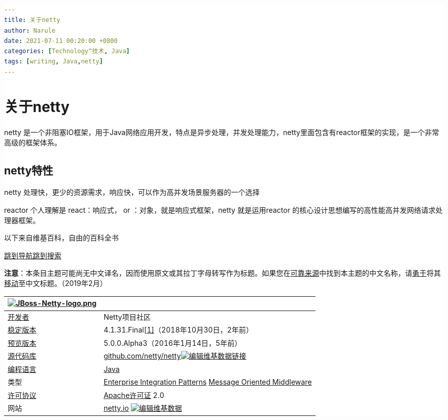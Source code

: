 ```yaml
---
title: 关于netty
author: Narule
date: 2021-07-11 00:20:00 +0800
categories: [Technology^技术, Java]
tags: [writing, Java,netty]
---
```












# 关于netty



netty 是一个非阻塞IO框架，用于Java网络应用开发，特点是异步处理，并发处理能力，netty里面包含有reactor框架的实现，是一个非常高级的框架体系。

## netty特性

netty 处理快，更少的资源需求，响应快，可以作为高并发场景服务器的一个选择

reactor 个人理解是 react：响应式， or ：对象，就是响应式框架，netty 就是运用reactor 的核心设计思想编写的高性能高并发网络请求处理器框架。



以下来自维基百科，自由的百科全书

[跳到导航](https://zh.wikipedia.org/wiki/Netty#mw-head)[跳到搜索](https://zh.wikipedia.org/wiki/Netty#searchInput)

**注意**：本条目主题可能尚无中文译名，因而使用原文或其拉丁字母转写作为标题。如果您在[可靠来源](https://zh.wikipedia.org/wiki/Wikipedia:可靠來源)中找到本主题的中文名称，请[勇于](https://zh.wikipedia.org/wiki/Wikipedia:勇于更新页面)将其[移动](https://zh.wikipedia.org/wiki/Wikipedia:移動請求)至中文标题。（2019年2月）

| [![JBoss-Netty-logo.png](https://upload.wikimedia.org/wikipedia/commons/8/87/JBoss-Netty-logo.png)](https://zh.wikipedia.org/wiki/File:JBoss-Netty-logo.png) |                                                              |
| :----------------------------------------------------------- | ------------------------------------------------------------ |
| [开发者](https://zh.wikipedia.org/wiki/软件开发)             | Netty项目社区                                                |
| [稳定版本](https://zh.wikipedia.org/wiki/軟件版本週期)       | 4.1.31.Final[[1\]](https://zh.wikipedia.org/wiki/Netty#cite_note-1)（2018年10月30日，2年前） |
| [预览版本](https://zh.wikipedia.org/wiki/軟件版本週期)       | 5.0.0.Alpha3（2016年1月14日，5年前）                         |
| [源代码库](https://zh.wikipedia.org/wiki/仓库_(版本控制))    | [github.com/netty/netty](https://github.com/netty/netty)[![编辑维基数据链接](https://upload.wikimedia.org/wikipedia/commons/thumb/8/8a/OOjs_UI_icon_edit-ltr-progressive.svg/10px-OOjs_UI_icon_edit-ltr-progressive.svg.png)](https://www.wikidata.org/wiki/Q6107820#P1324) |
| [编程语言](https://zh.wikipedia.org/wiki/编程语言)           | [Java](https://zh.wikipedia.org/wiki/Java)                   |
| 类型                                                         | [Enterprise Integration Patterns](https://zh.wikipedia.org/w/index.php?title=Enterprise_Integration_Patterns&action=edit&redlink=1) [Message Oriented Middleware](https://zh.wikipedia.org/w/index.php?title=Message_Oriented_Middleware&action=edit&redlink=1) |
| [许可协议](https://zh.wikipedia.org/wiki/软件许可证)         | [Apache许可证](https://zh.wikipedia.org/wiki/Apache许可证) 2.0 |
| 网站                                                         | [netty.io](https://netty.io/) [![编辑维基数据](https://upload.wikimedia.org/wikipedia/commons/thumb/8/8a/OOjs_UI_icon_edit-ltr-progressive.svg/10px-OOjs_UI_icon_edit-ltr-progressive.svg.png)](https://www.wikidata.org/wiki/Q6107820?uselang=zh-cn#P856) |

